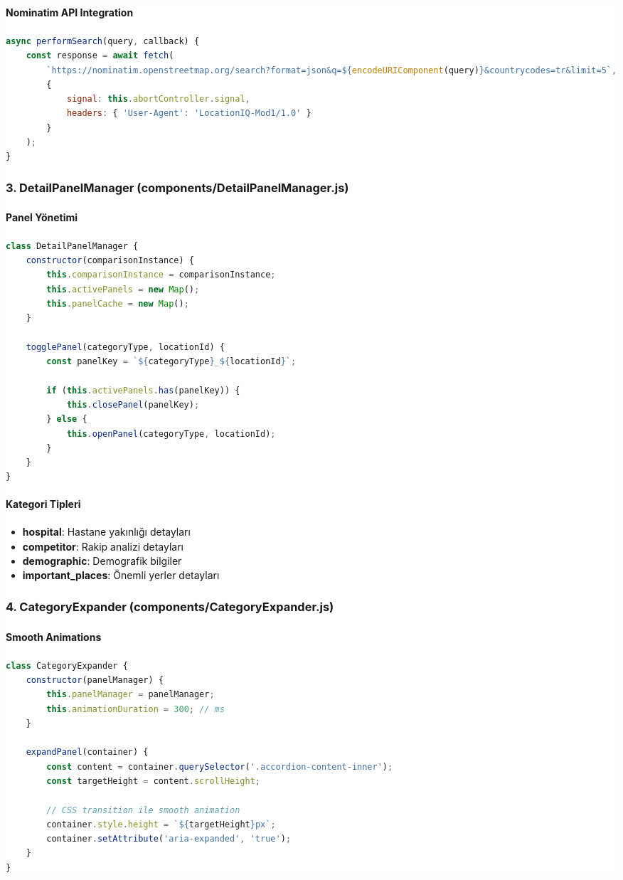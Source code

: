 #### Nominatim API Integration
```javascript
async performSearch(query, callback) {
    const response = await fetch(
        `https://nominatim.openstreetmap.org/search?format=json&q=${encodeURIComponent(query)}&countrycodes=tr&limit=5`,
        { 
            signal: this.abortController.signal,
            headers: { 'User-Agent': 'LocationIQ-Mod1/1.0' }
        }
    );
}
```

### 3. DetailPanelManager (components/DetailPanelManager.js)

#### Panel Yönetimi
```javascript
class DetailPanelManager {
    constructor(comparisonInstance) {
        this.comparisonInstance = comparisonInstance;
        this.activePanels = new Map();
        this.panelCache = new Map();
    }
    
    togglePanel(categoryType, locationId) {
        const panelKey = `${categoryType}_${locationId}`;
        
        if (this.activePanels.has(panelKey)) {
            this.closePanel(panelKey);
        } else {
            this.openPanel(categoryType, locationId);
        }
    }
}
```

#### Kategori Tipleri
- **hospital**: Hastane yakınlığı detayları
- **competitor**: Rakip analizi detayları
- **demographic**: Demografik bilgiler
- **important_places**: Önemli yerler detayları

### 4. CategoryExpander (components/CategoryExpander.js)

#### Smooth Animations
```javascript
class CategoryExpander {
    constructor(panelManager) {
        this.panelManager = panelManager;
        this.animationDuration = 300; // ms
    }
    
    expandPanel(container) {
        const content = container.querySelector('.accordion-content-inner');
        const targetHeight = content.scrollHeight;
        
        // CSS transition ile smooth animation
        container.style.height = `${targetHeight}px`;
        container.setAttribute('aria-expanded', 'true');
    }
}
```